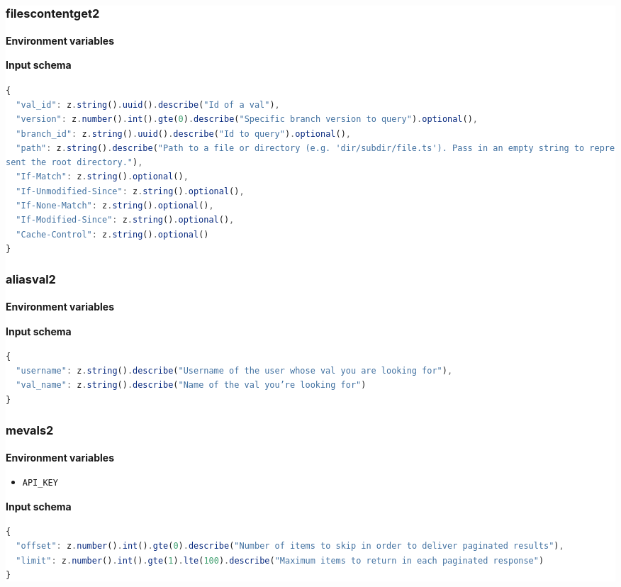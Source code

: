 ### filescontentget2

**Environment variables**



**Input schema**

```ts
{
  "val_id": z.string().uuid().describe("Id of a val"),
  "version": z.number().int().gte(0).describe("Specific branch version to query").optional(),
  "branch_id": z.string().uuid().describe("Id to query").optional(),
  "path": z.string().describe("Path to a file or directory (e.g. 'dir/subdir/file.ts'). Pass in an empty string to represent the root directory."),
  "If-Match": z.string().optional(),
  "If-Unmodified-Since": z.string().optional(),
  "If-None-Match": z.string().optional(),
  "If-Modified-Since": z.string().optional(),
  "Cache-Control": z.string().optional()
}
```

### aliasval2

**Environment variables**



**Input schema**

```ts
{
  "username": z.string().describe("Username of the user whose val you are looking for"),
  "val_name": z.string().describe("Name of the val you’re looking for")
}
```

### mevals2

**Environment variables**

- `API_KEY`

**Input schema**

```ts
{
  "offset": z.number().int().gte(0).describe("Number of items to skip in order to deliver paginated results"),
  "limit": z.number().int().gte(1).lte(100).describe("Maximum items to return in each paginated response")
}
```
